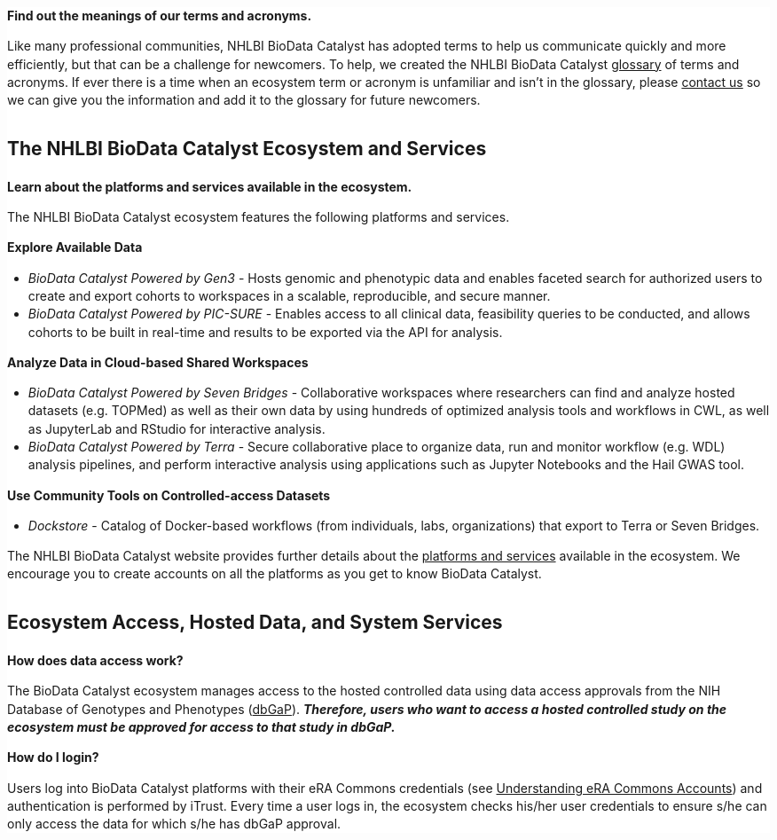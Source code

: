 **Find out the meanings of our terms and acronyms.**

Like many professional communities, NHLBI BioData Catalyst has adopted terms to help us communicate quickly and more efficiently, but that can be a challenge for newcomers. To help, we created the NHLBI BioData Catalyst [glossary](https://bdcatalyst.gitbook.io/biodata-catalyst-documentation/biodata-catalyst-glossary/bdc_glossary) of terms and acronyms. If ever there is a time when an ecosystem term or acronym is unfamiliar and isn’t in the glossary, please [contact us](https://biodatacatalyst.nhlbi.nih.gov/contact) so we can give you the information and add it to the glossary for future newcomers.

## The NHLBI BioData Catalyst Ecosystem and Services

**Learn about the platforms and services available in the ecosystem.**

The NHLBI BioData Catalyst ecosystem features the following platforms and services.

**Explore Available Data**

* _BioData Catalyst Powered by Gen3_ - Hosts genomic and phenotypic data and enables faceted search for authorized users to create and export cohorts to workspaces in a scalable, reproducible, and secure manner.
* _BioData Catalyst Powered by PIC-SURE_ - Enables access to all clinical data, feasibility queries to be conducted, and allows cohorts to be built in real-time and results to be exported via the API for analysis.

**Analyze Data in Cloud-based Shared Workspaces**

* _BioData Catalyst Powered by Seven Bridges_ - Collaborative workspaces where researchers can find and analyze hosted datasets \(e.g. TOPMed\) as well as their own data by using hundreds of optimized analysis tools and workflows in CWL, as well as JupyterLab and RStudio for interactive analysis.
* _BioData Catalyst Powered by Terra_ - Secure collaborative place to organize data, run and monitor workflow \(e.g. WDL\) analysis pipelines, and perform interactive analysis using applications such as Jupyter Notebooks and the Hail GWAS tool.

**Use Community Tools on Controlled-access Datasets**

* _Dockstore_ - Catalog of Docker-based workflows \(from individuals, labs, organizations\) that export to Terra or Seven Bridges.

The NHLBI BioData Catalyst website provides further details about the [platforms and services](https://biodatacatalyst.nhlbi.nih.gov/resources/services) available in the ecosystem. We encourage you to create accounts on all the platforms as you get to know BioData Catalyst.

## Ecosystem Access, Hosted Data, and System Services

**How does data access work?**

The BioData Catalyst ecosystem manages access to the hosted controlled data using data access approvals from the NIH Database of Genotypes and Phenotypes \([dbGaP](https://dbgap.ncbi.nlm.nih.gov/aa/wga.cgi?page=login)\). _**Therefore, users who want to access a hosted controlled study on the ecosystem must be approved for access to that study in dbGaP.**_

**How do I login?**

Users log into BioData Catalyst platforms with their eRA Commons credentials \(see [Understanding eRA Commons Accounts](https://era.nih.gov/register-accounts/understanding-era-commons-accounts.htm)\) and authentication is performed by iTrust. Every time a user logs in, the ecosystem checks his/her user credentials to ensure s/he can only access the data for which s/he has dbGaP approval. 
